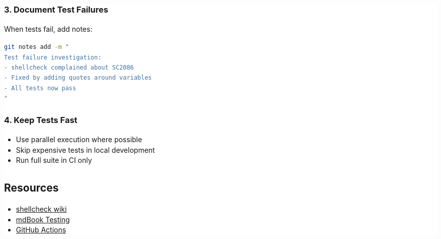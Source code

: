 ### 3. Document Test Failures

When tests fail, add notes:

```bash
git notes add -m "
Test failure investigation:
- shellcheck complained about SC2086
- Fixed by adding quotes around variables
- All tests now pass
"
```

### 4. Keep Tests Fast

- Use parallel execution where possible
- Skip expensive tests in local development
- Run full suite in CI only

## Resources

- [shellcheck wiki](https://github.com/koalaman/shellcheck/wiki)
- [mdBook Testing](https://rust-lang.github.io/mdBook/cli/test.html)
- [GitHub Actions](https://docs.github.com/en/actions)
